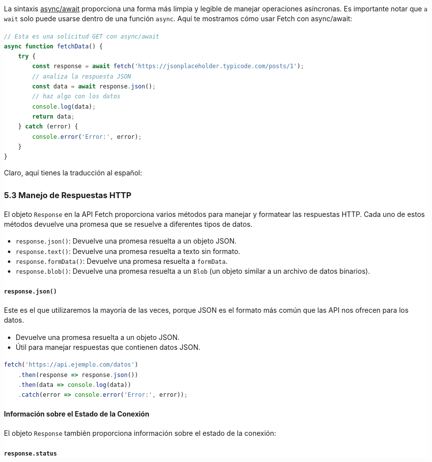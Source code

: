 La sintaxis [async/await](#52-fetch-with-asyncawait) proporciona una forma más limpia y legible de manejar operaciones asíncronas. Es importante notar que `await` solo puede usarse dentro de una función `async`. Aquí te mostramos cómo usar Fetch con async/await:

```js
// Esta es una solicitud GET con async/await
async function fetchData() {
    try {
        const response = await fetch('https://jsonplaceholder.typicode.com/posts/1');
        // analiza la respuesta JSON
        const data = await response.json();
        // haz algo con los datos
        console.log(data);
        return data;
    } catch (error) {
        console.error('Error:', error);
    }
}
```


Claro, aquí tienes la traducción al español:

### 5.3 **Manejo de Respuestas HTTP**

El objeto `Response` en la API Fetch proporciona varios métodos para manejar y formatear las respuestas HTTP. Cada uno de estos métodos devuelve una promesa que se resuelve a diferentes tipos de datos.

- `response.json()`: Devuelve una promesa resuelta a un objeto JSON.
- `response.text()`: Devuelve una promesa resuelta a texto sin formato.
- `response.formData()`: Devuelve una promesa resuelta a `formData`.
- `response.blob()`: Devuelve una promesa resuelta a un `Blob` (un objeto similar a un archivo de datos binarios).

#### `response.json()`

Este es el que utilizaremos la mayoría de las veces, porque JSON es el formato más común que las API nos ofrecen para los datos.

- Devuelve una promesa resuelta a un objeto JSON.
- Útil para manejar respuestas que contienen datos JSON.
  
```javascript
fetch('https://api.ejemplo.com/datos')
    .then(response => response.json())
    .then(data => console.log(data))
    .catch(error => console.error('Error:', error));
```

#### Información sobre el Estado de la Conexión

El objeto `Response` también proporciona información sobre el estado de la conexión:

#### `response.status`
